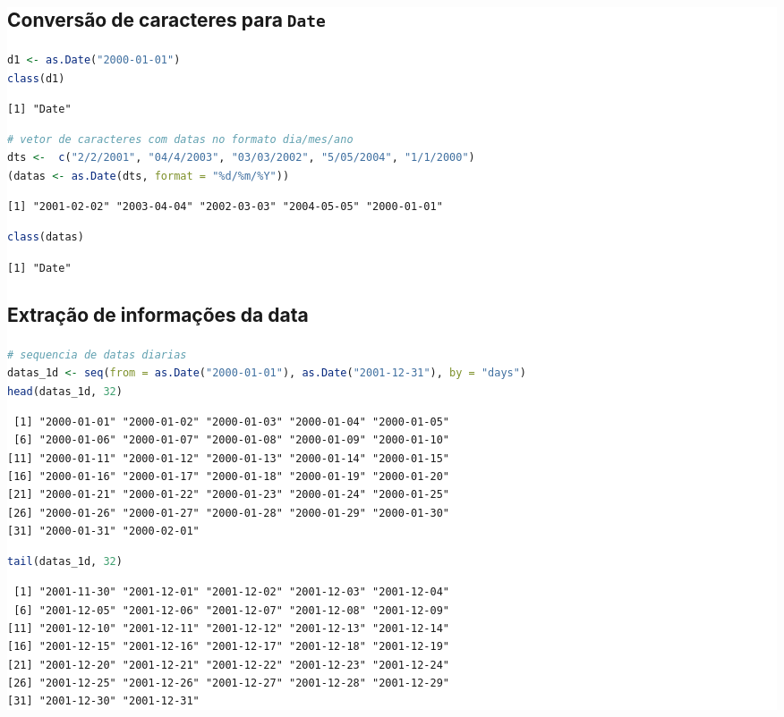 ## Conversão de caracteres para `Date`


```r
d1 <- as.Date("2000-01-01")
class(d1)
```

```
[1] "Date"
```

```r
# vetor de caracteres com datas no formato dia/mes/ano
dts <-  c("2/2/2001", "04/4/2003", "03/03/2002", "5/05/2004", "1/1/2000")
(datas <- as.Date(dts, format = "%d/%m/%Y"))
```

```
[1] "2001-02-02" "2003-04-04" "2002-03-03" "2004-05-05" "2000-01-01"
```

```r
class(datas)
```

```
[1] "Date"
```

## Extração de informações da data


```r
# sequencia de datas diarias
datas_1d <- seq(from = as.Date("2000-01-01"), as.Date("2001-12-31"), by = "days")
head(datas_1d, 32)
```

```
 [1] "2000-01-01" "2000-01-02" "2000-01-03" "2000-01-04" "2000-01-05"
 [6] "2000-01-06" "2000-01-07" "2000-01-08" "2000-01-09" "2000-01-10"
[11] "2000-01-11" "2000-01-12" "2000-01-13" "2000-01-14" "2000-01-15"
[16] "2000-01-16" "2000-01-17" "2000-01-18" "2000-01-19" "2000-01-20"
[21] "2000-01-21" "2000-01-22" "2000-01-23" "2000-01-24" "2000-01-25"
[26] "2000-01-26" "2000-01-27" "2000-01-28" "2000-01-29" "2000-01-30"
[31] "2000-01-31" "2000-02-01"
```

```r
tail(datas_1d, 32)
```

```
 [1] "2001-11-30" "2001-12-01" "2001-12-02" "2001-12-03" "2001-12-04"
 [6] "2001-12-05" "2001-12-06" "2001-12-07" "2001-12-08" "2001-12-09"
[11] "2001-12-10" "2001-12-11" "2001-12-12" "2001-12-13" "2001-12-14"
[16] "2001-12-15" "2001-12-16" "2001-12-17" "2001-12-18" "2001-12-19"
[21] "2001-12-20" "2001-12-21" "2001-12-22" "2001-12-23" "2001-12-24"
[26] "2001-12-25" "2001-12-26" "2001-12-27" "2001-12-28" "2001-12-29"
[31] "2001-12-30" "2001-12-31"
```
